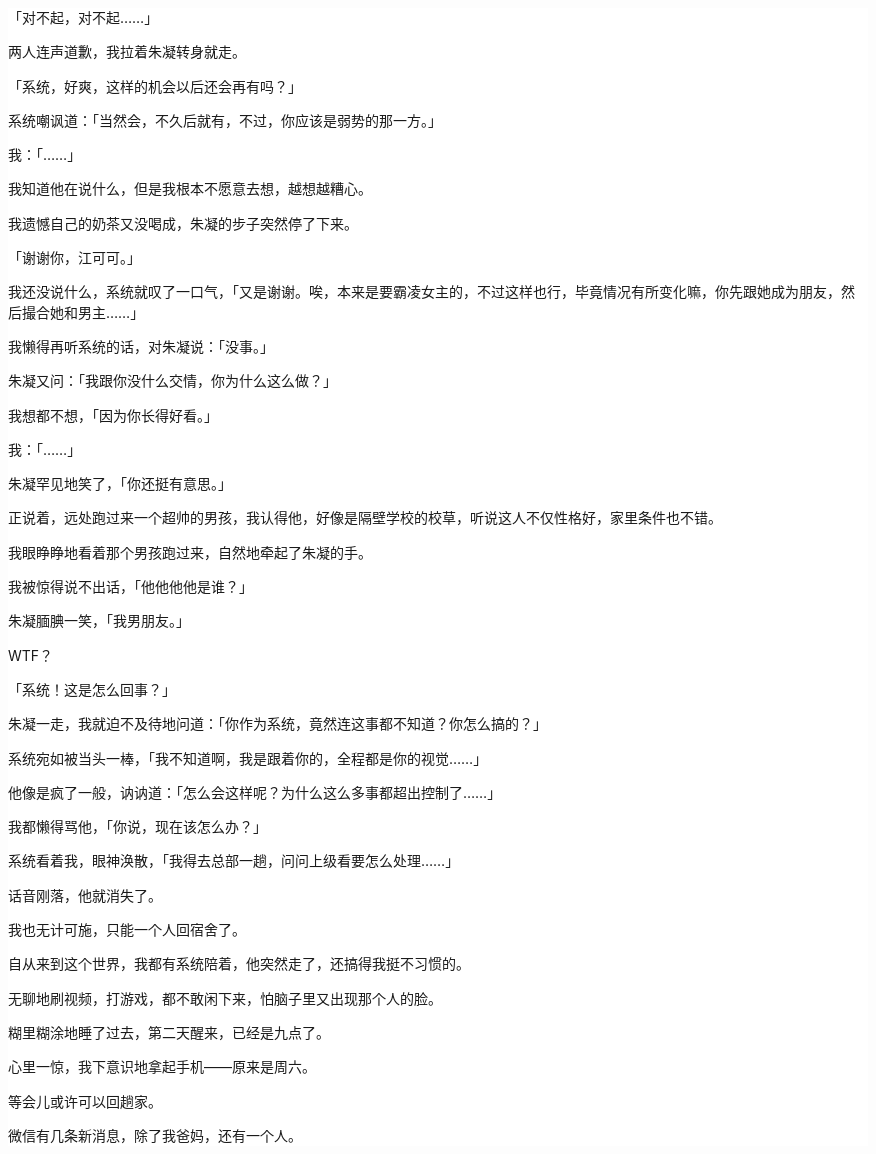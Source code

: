 「对不起，对不起……」

两人连声道歉，我拉着朱凝转身就走。

「系统，好爽，这样的机会以后还会再有吗？」

系统嘲讽道：「当然会，不久后就有，不过，你应该是弱势的那一方。」

我：「……」

我知道他在说什么，但是我根本不愿意去想，越想越糟心。

我遗憾自己的奶茶又没喝成，朱凝的步子突然停了下来。

「谢谢你，江可可。」

我还没说什么，系统就叹了一口气，「又是谢谢。唉，本来是要霸凌女主的，不过这样也行，毕竟情况有所变化嘛，你先跟她成为朋友，然后撮合她和男主……」

我懒得再听系统的话，对朱凝说：「没事。」

朱凝又问：「我跟你没什么交情，你为什么这么做？」

我想都不想，「因为你长得好看。」

我：「……」

朱凝罕见地笑了，「你还挺有意思。」

正说着，远处跑过来一个超帅的男孩，我认得他，好像是隔壁学校的校草，听说这人不仅性格好，家里条件也不错。

我眼睁睁地看着那个男孩跑过来，自然地牵起了朱凝的手。

我被惊得说不出话，「他他他他是谁？」

朱凝腼腆一笑，「我男朋友。」

WTF？

「系统！这是怎么回事？」

朱凝一走，我就迫不及待地问道：「你作为系统，竟然连这事都不知道？你怎么搞的？」

系统宛如被当头一棒，「我不知道啊，我是跟着你的，全程都是你的视觉……」

他像是疯了一般，讷讷道：「怎么会这样呢？为什么这么多事都超出控制了……」

我都懒得骂他，「你说，现在该怎么办？」

系统看着我，眼神涣散，「我得去总部一趟，问问上级看要怎么处理……」

话音刚落，他就消失了。

我也无计可施，只能一个人回宿舍了。

自从来到这个世界，我都有系统陪着，他突然走了，还搞得我挺不习惯的。

无聊地刷视频，打游戏，都不敢闲下来，怕脑子里又出现那个人的脸。

糊里糊涂地睡了过去，第二天醒来，已经是九点了。

心里一惊，我下意识地拿起手机——原来是周六。

等会儿或许可以回趟家。

微信有几条新消息，除了我爸妈，还有一个人。

